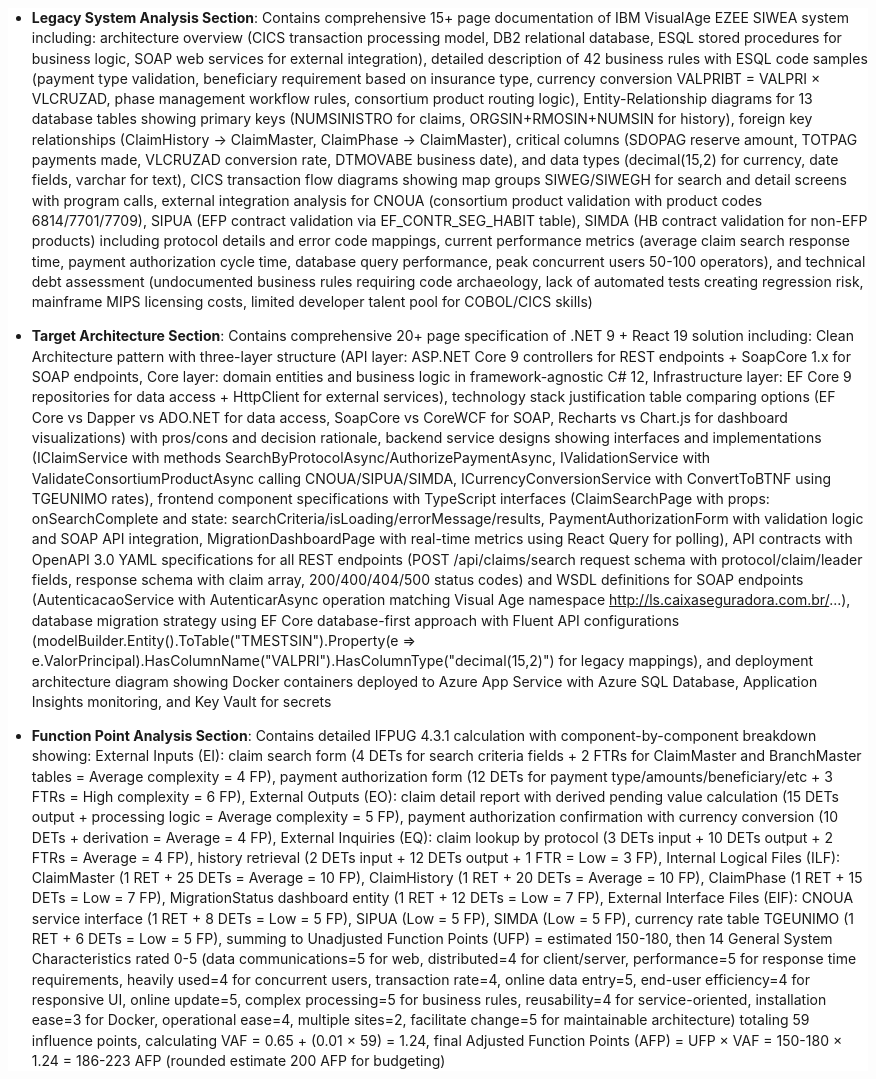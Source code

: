- **Legacy System Analysis Section**: Contains comprehensive 15+ page documentation of IBM VisualAge EZEE SIWEA system including: architecture overview (CICS transaction processing model, DB2 relational database, ESQL stored procedures for business logic, SOAP web services for external integration), detailed description of 42 business rules with ESQL code samples (payment type validation, beneficiary requirement based on insurance type, currency conversion VALPRIBT = VALPRI × VLCRUZAD, phase management workflow rules, consortium product routing logic), Entity-Relationship diagrams for 13 database tables showing primary keys (NUMSINISTRO for claims, ORGSIN+RMOSIN+NUMSIN for history), foreign key relationships (ClaimHistory → ClaimMaster, ClaimPhase → ClaimMaster), critical columns (SDOPAG reserve amount, TOTPAG payments made, VLCRUZAD conversion rate, DTMOVABE business date), and data types (decimal(15,2) for currency, date fields, varchar for text), CICS transaction flow diagrams showing map groups SIWEG/SIWEGH for search and detail screens with program calls, external integration analysis for CNOUA (consortium product validation with product codes 6814/7701/7709), SIPUA (EFP contract validation via EF_CONTR_SEG_HABIT table), SIMDA (HB contract validation for non-EFP products) including protocol details and error code mappings, current performance metrics (average claim search response time, payment authorization cycle time, database query performance, peak concurrent users 50-100 operators), and technical debt assessment (undocumented business rules requiring code archaeology, lack of automated tests creating regression risk, mainframe MIPS licensing costs, limited developer talent pool for COBOL/CICS skills)

- **Target Architecture Section**: Contains comprehensive 20+ page specification of .NET 9 + React 19 solution including: Clean Architecture pattern with three-layer structure (API layer: ASP.NET Core 9 controllers for REST endpoints + SoapCore 1.x for SOAP endpoints, Core layer: domain entities and business logic in framework-agnostic C# 12, Infrastructure layer: EF Core 9 repositories for data access + HttpClient for external services), technology stack justification table comparing options (EF Core vs Dapper vs ADO.NET for data access, SoapCore vs CoreWCF for SOAP, Recharts vs Chart.js for dashboard visualizations) with pros/cons and decision rationale, backend service designs showing interfaces and implementations (IClaimService with methods SearchByProtocolAsync/AuthorizePaymentAsync, IValidationService with ValidateConsortiumProductAsync calling CNOUA/SIPUA/SIMDA, ICurrencyConversionService with ConvertToBTNF using TGEUNIMO rates), frontend component specifications with TypeScript interfaces (ClaimSearchPage with props: onSearchComplete and state: searchCriteria/isLoading/errorMessage/results, PaymentAuthorizationForm with validation logic and SOAP API integration, MigrationDashboardPage with real-time metrics using React Query for polling), API contracts with OpenAPI 3.0 YAML specifications for all REST endpoints (POST /api/claims/search request schema with protocol/claim/leader fields, response schema with claim array, 200/400/404/500 status codes) and WSDL definitions for SOAP endpoints (AutenticacaoService with AutenticarAsync operation matching Visual Age namespace http://ls.caixaseguradora.com.br/...), database migration strategy using EF Core database-first approach with Fluent API configurations (modelBuilder.Entity<ClaimMaster>().ToTable("TMESTSIN").Property(e => e.ValorPrincipal).HasColumnName("VALPRI").HasColumnType("decimal(15,2)") for legacy mappings), and deployment architecture diagram showing Docker containers deployed to Azure App Service with Azure SQL Database, Application Insights monitoring, and Key Vault for secrets

- **Function Point Analysis Section**: Contains detailed IFPUG 4.3.1 calculation with component-by-component breakdown showing: External Inputs (EI): claim search form (4 DETs for search criteria fields + 2 FTRs for ClaimMaster and BranchMaster tables = Average complexity = 4 FP), payment authorization form (12 DETs for payment type/amounts/beneficiary/etc + 3 FTRs = High complexity = 6 FP), External Outputs (EO): claim detail report with derived pending value calculation (15 DETs output + processing logic = Average complexity = 5 FP), payment authorization confirmation with currency conversion (10 DETs + derivation = Average = 4 FP), External Inquiries (EQ): claim lookup by protocol (3 DETs input + 10 DETs output + 2 FTRs = Average = 4 FP), history retrieval (2 DETs input + 12 DETs output + 1 FTR = Low = 3 FP), Internal Logical Files (ILF): ClaimMaster (1 RET + 25 DETs = Average = 10 FP), ClaimHistory (1 RET + 20 DETs = Average = 10 FP), ClaimPhase (1 RET + 15 DETs = Low = 7 FP), MigrationStatus dashboard entity (1 RET + 12 DETs = Low = 7 FP), External Interface Files (EIF): CNOUA service interface (1 RET + 8 DETs = Low = 5 FP), SIPUA (Low = 5 FP), SIMDA (Low = 5 FP), currency rate table TGEUNIMO (1 RET + 6 DETs = Low = 5 FP), summing to Unadjusted Function Points (UFP) = estimated 150-180, then 14 General System Characteristics rated 0-5 (data communications=5 for web, distributed=4 for client/server, performance=5 for response time requirements, heavily used=4 for concurrent users, transaction rate=4, online data entry=5, end-user efficiency=4 for responsive UI, online update=5, complex processing=5 for business rules, reusability=4 for service-oriented, installation ease=3 for Docker, operational ease=4, multiple sites=2, facilitate change=5 for maintainable architecture) totaling 59 influence points, calculating VAF = 0.65 + (0.01 × 59) = 1.24, final Adjusted Function Points (AFP) = UFP × VAF = 150-180 × 1.24 = 186-223 AFP (rounded estimate 200 AFP for budgeting)
